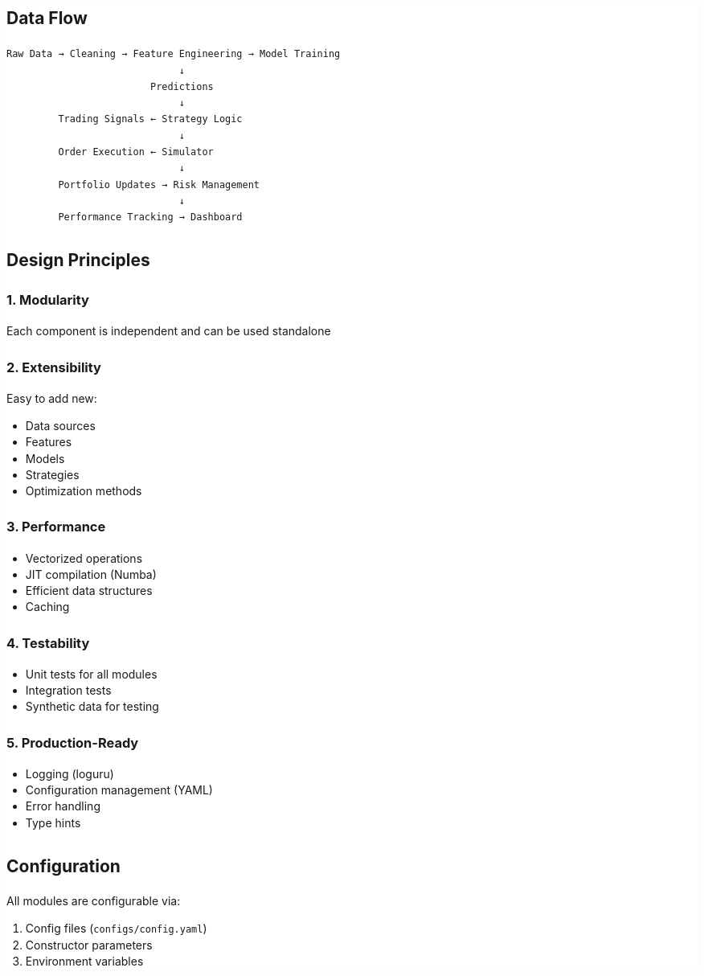 ## Data Flow

```
Raw Data → Cleaning → Feature Engineering → Model Training
                              ↓
                         Predictions
                              ↓
         Trading Signals ← Strategy Logic
                              ↓
         Order Execution ← Simulator
                              ↓
         Portfolio Updates → Risk Management
                              ↓
         Performance Tracking → Dashboard
```

## Design Principles

### 1. Modularity
Each component is independent and can be used standalone

### 2. Extensibility
Easy to add new:
- Data sources
- Features
- Models
- Strategies
- Optimization methods

### 3. Performance
- Vectorized operations
- JIT compilation (Numba)
- Efficient data structures
- Caching

### 4. Testability
- Unit tests for all modules
- Integration tests
- Synthetic data for testing

### 5. Production-Ready
- Logging (loguru)
- Configuration management (YAML)
- Error handling
- Type hints

## Configuration

All modules are configurable via:
1. Config files (`configs/config.yaml`)
2. Constructor parameters
3. Environment variables
